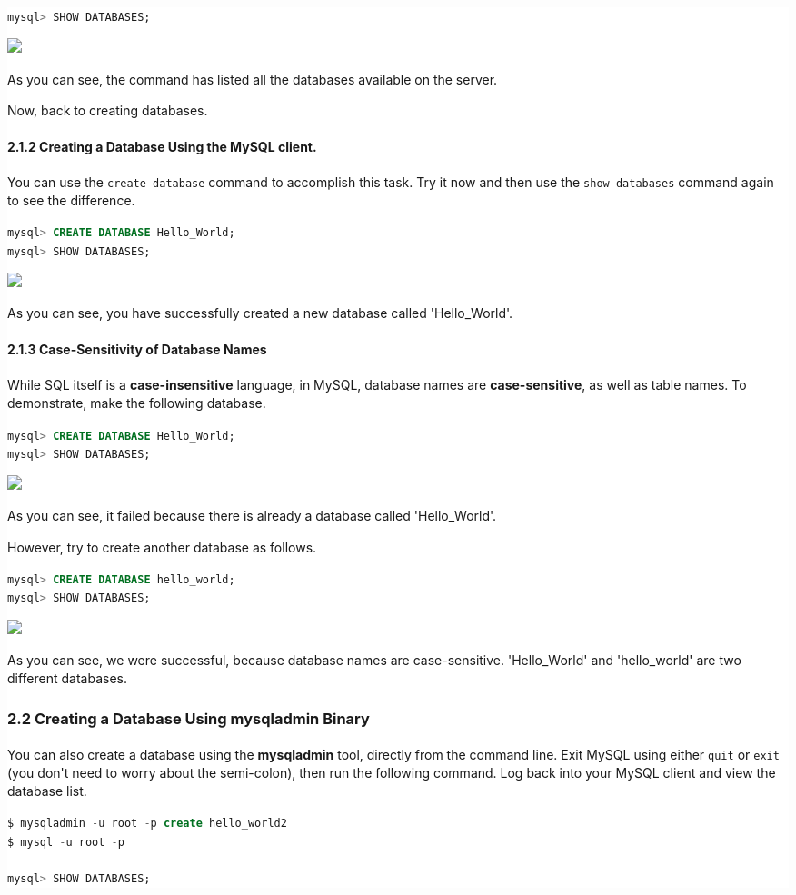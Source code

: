 ```sql
mysql> SHOW DATABASES;
```

![](https://labex.io/upload/M/R/U/j84XNoNmbeMr.jpg)

As you can see, the command has listed all the databases available on the server.

Now, back to creating databases.

#### 2.1.2 Creating a Database Using the MySQL client.

You can use the `create database` command to accomplish this task. Try it now and then use the `show databases` command again to see the difference.

```sql
mysql> CREATE DATABASE Hello_World;
mysql> SHOW DATABASES;
```

![](https://labex.io/upload/B/L/I/u5a3yps9g4hs.jpg)

As you can see, you have successfully created a new database called 'Hello_World'.

#### 2.1.3 Case-Sensitivity of Database Names

While SQL itself is a **case-insensitive** language, in MySQL, database names are **case-sensitive**, as well as table names. To demonstrate, make the following database.

```sql
mysql> CREATE DATABASE Hello_World;
mysql> SHOW DATABASES;
```

![](https://labex.io/upload/C/F/B/a6J0usYXYT7Y.jpg)

As you can see, it failed because there is already a database called 'Hello_World'.

However, try to create another database as follows.

```sql
mysql> CREATE DATABASE hello_world;
mysql> SHOW DATABASES;
```

![](https://labex.io/upload/L/J/L/VdA9PBg69l8I.jpg)


As you can see, we were successful, because database names are case-sensitive. 'Hello_World' and 'hello_world' are two different databases.

### 2.2 Creating a Database Using mysqladmin Binary

You can also create a database using the **mysqladmin** tool, directly from the command line. Exit MySQL using either `quit` or `exit` (you don't need to worry about the semi-colon), then run the following command. Log back into your MySQL client and view the database list.

```sql
$ mysqladmin -u root -p create hello_world2
$ mysql -u root -p

mysql> SHOW DATABASES;
```
